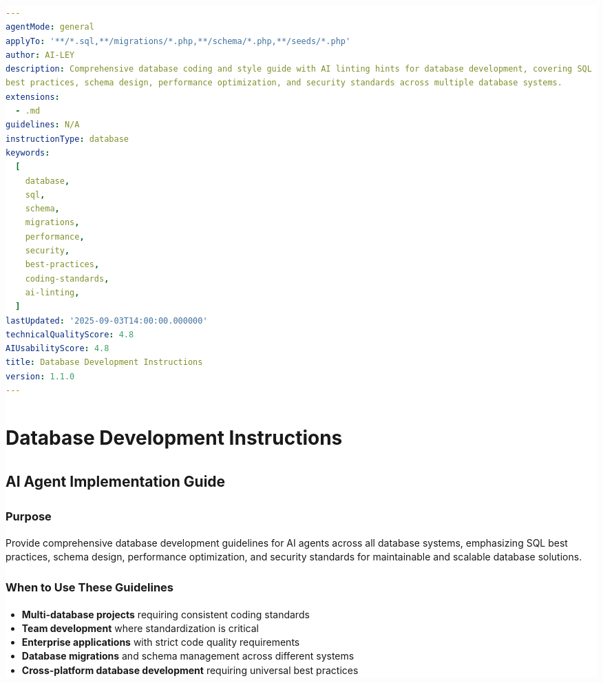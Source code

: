 ```yaml
---
agentMode: general
applyTo: '**/*.sql,**/migrations/*.php,**/schema/*.php,**/seeds/*.php'
author: AI-LEY
description: Comprehensive database coding and style guide with AI linting hints for database development, covering SQL best practices, schema design, performance optimization, and security standards across multiple database systems.
extensions:
  - .md
guidelines: N/A
instructionType: database
keywords:
  [
    database,
    sql,
    schema,
    migrations,
    performance,
    security,
    best-practices,
    coding-standards,
    ai-linting,
  ]
lastUpdated: '2025-09-03T14:00:00.000000'
technicalQualityScore: 4.8
AIUsabilityScore: 4.8
title: Database Development Instructions
version: 1.1.0
---
```


# Database Development Instructions

## AI Agent Implementation Guide

### Purpose

Provide comprehensive database development guidelines for AI agents across all database systems, emphasizing SQL best practices, schema design, performance optimization, and security standards for maintainable and scalable database solutions.

### When to Use These Guidelines

- **Multi-database projects** requiring consistent coding standards
- **Team development** where standardization is critical
- **Enterprise applications** with strict code quality requirements
- **Database migrations** and schema management across different systems
- **Cross-platform database development** requiring universal best practices
